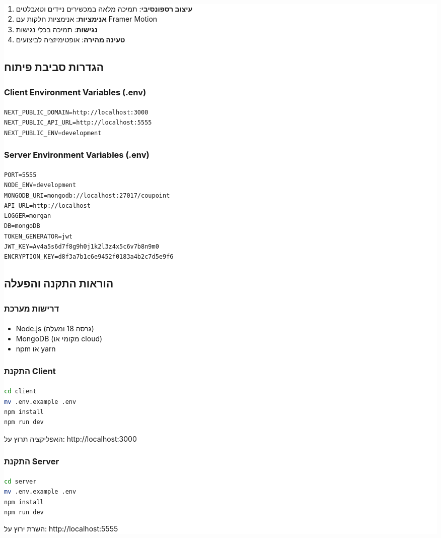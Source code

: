 1. **עיצוב רספונסיבי**: תמיכה מלאה במכשירים ניידים וטאבלטים
2. **אנימציות**: אנימציות חלקות עם Framer Motion
3. **נגישות**: תמיכה בכלי נגישות
4. **טעינה מהירה**: אופטימיזציה לביצועים

## הגדרות סביבת פיתוח

### Client Environment Variables (.env)
```env
NEXT_PUBLIC_DOMAIN=http://localhost:3000
NEXT_PUBLIC_API_URL=http://localhost:5555
NEXT_PUBLIC_ENV=development
```


### Server Environment Variables (.env)
```env
PORT=5555
NODE_ENV=development
MONGODB_URI=mongodb://localhost:27017/coupoint
API_URL=http://localhost
LOGGER=morgan
DB=mongoDB
TOKEN_GENERATOR=jwt
JWT_KEY=Av4a5s6d7f8g9h0j1k2l3z4x5c6v7b8n9m0
ENCRYPTION_KEY=d8f3a7b1c6e9452f0183a4b2c7d5e9f6
```

## הוראות התקנה והפעלה

### דרישות מערכת
- Node.js (גרסה 18 ומעלה)
- MongoDB (מקומי או cloud)
- npm או yarn

### התקנת Client
```bash
cd client
mv .env.example .env
npm install
npm run dev
```
האפליקציה תרוץ על: http://localhost:3000

### התקנת Server
```bash
cd server
mv .env.example .env
npm install
npm run dev
```
השרת ירוץ על: http://localhost:5555
